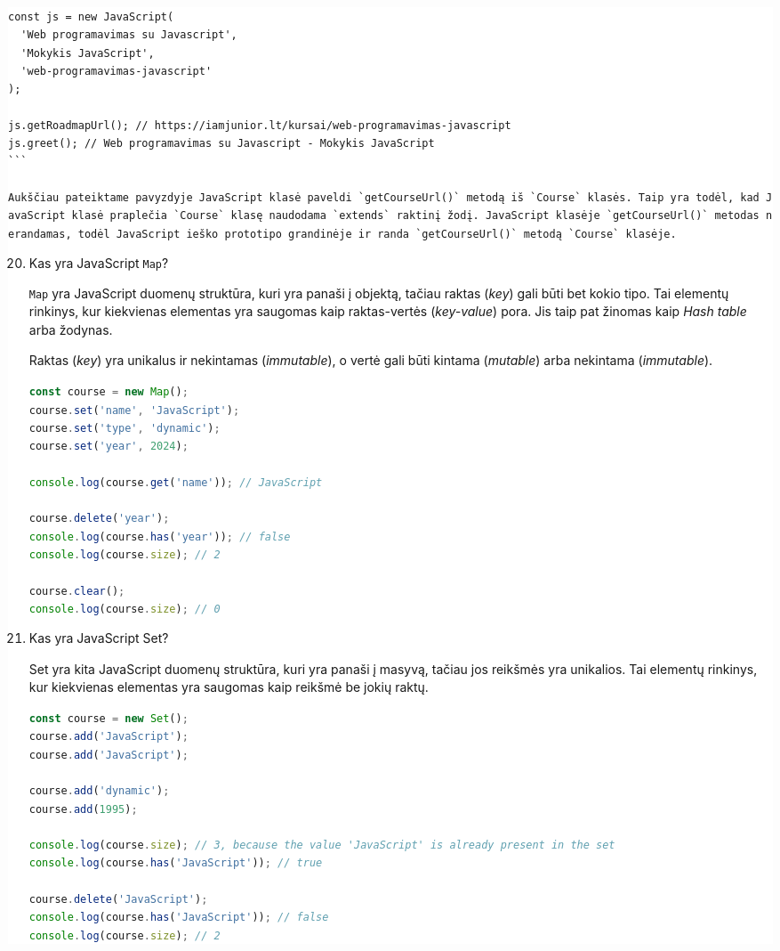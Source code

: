 	const js = new JavaScript(
	  'Web programavimas su Javascript',
	  'Mokykis JavaScript',
	  'web-programavimas-javascript'
	);

	js.getRoadmapUrl(); // https://iamjunior.lt/kursai/web-programavimas-javascript
	js.greet(); // Web programavimas su Javascript - Mokykis JavaScript
	```
	
	Aukščiau pateiktame pavyzdyje JavaScript klasė paveldi `getCourseUrl()` metodą iš `Course` klasės. Taip yra todėl, kad JavaScript klasė praplečia `Course` klasę naudodama `extends` raktinį žodį. JavaScript klasėje `getCourseUrl()` metodas nerandamas, todėl JavaScript ieško prototipo grandinėje ir randa `getCourseUrl()` metodą `Course` klasėje.
	
20. Kas yra JavaScript `Map`?

	`Map` yra JavaScript duomenų struktūra, kuri yra panaši į objektą, tačiau raktas (_key_) gali būti bet kokio tipo. Tai elementų rinkinys, kur kiekvienas elementas yra saugomas kaip raktas-vertės (_key-value_) pora. Jis taip pat žinomas kaip _Hash table_ arba žodynas.

	Raktas (_key_) yra unikalus ir nekintamas (_immutable_), o vertė gali būti kintama (_mutable_) arba nekintama (_immutable_).
	
	```js
	const course = new Map();
	course.set('name', 'JavaScript');
	course.set('type', 'dynamic');
	course.set('year', 2024);

	console.log(course.get('name')); // JavaScript

	course.delete('year');
	console.log(course.has('year')); // false
	console.log(course.size); // 2

	course.clear();
	console.log(course.size); // 0
	```
	
21. Kas yra JavaScript Set?

	Set yra kita JavaScript duomenų struktūra, kuri yra panaši į masyvą, tačiau jos reikšmės yra unikalios. Tai elementų rinkinys, kur kiekvienas elementas yra saugomas kaip reikšmė be jokių raktų.

	```js
	const course = new Set();
	course.add('JavaScript');
	course.add('JavaScript');

	course.add('dynamic');
	course.add(1995);

	console.log(course.size); // 3, because the value 'JavaScript' is already present in the set
	console.log(course.has('JavaScript')); // true

	course.delete('JavaScript');
	console.log(course.has('JavaScript')); // false
	console.log(course.size); // 2
	```
	